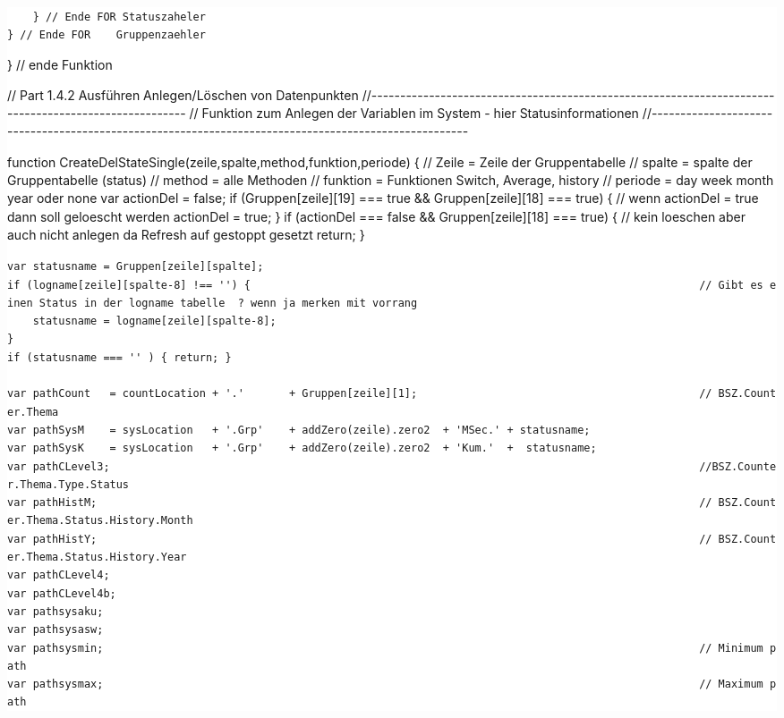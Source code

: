         } // Ende FOR Statuszaheler
    } // Ende FOR    Gruppenzaehler

}  // ende Funktion

// Part 1.4.2 Ausführen Anlegen/Löschen von Datenpunkten
//-----------------------------------------------------------------------------------------------------
// Funktion zum Anlegen der Variablen im System - hier Statusinformationen
//-----------------------------------------------------------------------------------------------------

function CreateDelStateSingle(zeile,spalte,method,funktion,periode) {
// Zeile = Zeile der Gruppentabelle 
// spalte = spalte der Gruppentabelle (status)
// method = alle Methoden
// funktion =  Funktionen Switch, Average, history
// periode = day week month year oder none
    var actionDel = false;
    if (Gruppen[zeile][19] === true && Gruppen[zeile][18] === true) {                                            // wenn actionDel = true dann soll geloescht werden
        actionDel = true;
    }
    if (actionDel === false &&  Gruppen[zeile][18] === true) {                                                    // kein loeschen aber auch nicht anlegen da Refresh auf gestoppt gesetzt
        return;
    }                                   

    var statusname = Gruppen[zeile][spalte];
    if (logname[zeile][spalte-8] !== '') {                                                                      // Gibt es einen Status in der logname tabelle  ? wenn ja merken mit vorrang
        statusname = logname[zeile][spalte-8];
    } 
    if (statusname === '' ) { return; }

    var pathCount   = countLocation + '.'       + Gruppen[zeile][1];                                            // BSZ.Counter.Thema
    var pathSysM    = sysLocation   + '.Grp'    + addZero(zeile).zero2  + 'MSec.' + statusname;
    var pathSysK    = sysLocation   + '.Grp'    + addZero(zeile).zero2  + 'Kum.'  +  statusname;
    var pathCLevel3;                                                                                            //BSZ.Counter.Thema.Type.Status
    var pathHistM;                                                                                              // BSZ.Counter.Thema.Status.History.Month
    var pathHistY;                                                                                              // BSZ.Counter.Thema.Status.History.Year
    var pathCLevel4; 
    var pathCLevel4b;    
    var pathsysaku;
    var pathsysasw; 
    var pathsysmin;                                                                                             // Minimum path
    var pathsysmax;                                                                                             // Maximum path
